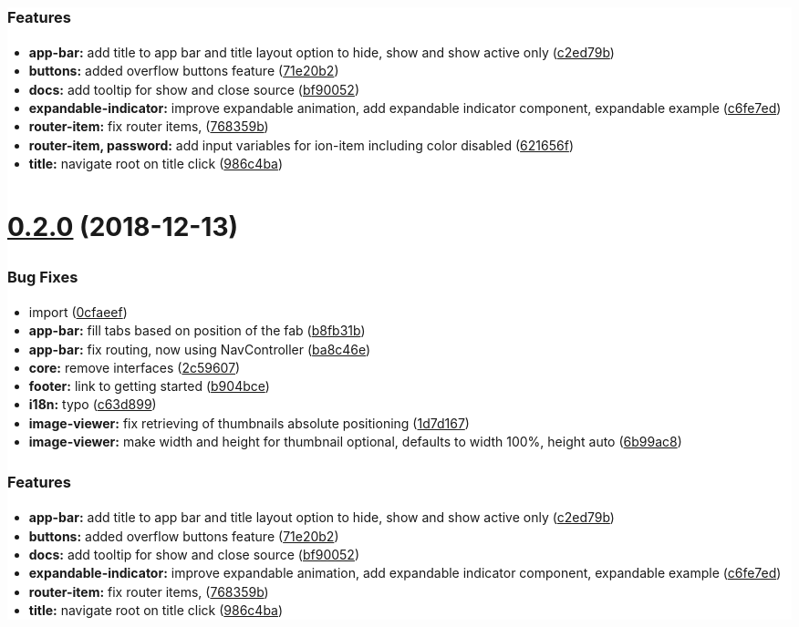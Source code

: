 
### Features

* **app-bar:** add title to app bar and title layout option to hide, show and show active only ([c2ed79b](https://github.com/fivethree-team/fivethree/commit/c2ed79b))
* **buttons:** added overflow buttons feature ([71e20b2](https://github.com/fivethree-team/fivethree/commit/71e20b2))
* **docs:** add tooltip for show and close source ([bf90052](https://github.com/fivethree-team/fivethree/commit/bf90052))
* **expandable-indicator:** improve expandable animation, add expandable indicator component, expandable example ([c6fe7ed](https://github.com/fivethree-team/fivethree/commit/c6fe7ed))
* **router-item:** fix router items, ([768359b](https://github.com/fivethree-team/fivethree/commit/768359b))
* **router-item, password:** add input variables for ion-item including color disabled ([621656f](https://github.com/fivethree-team/fivethree/commit/621656f))
* **title:** navigate root on title click ([986c4ba](https://github.com/fivethree-team/fivethree/commit/986c4ba))



<a name="0.2.0"></a>
# [0.2.0](https://github.com/fivethree-team/fivethree/compare/v0.1.0...v0.2.0) (2018-12-13)


### Bug Fixes

* import ([0cfaeef](https://github.com/fivethree-team/fivethree/commit/0cfaeef))
* **app-bar:** fill tabs based on position of the fab ([b8fb31b](https://github.com/fivethree-team/fivethree/commit/b8fb31b))
* **app-bar:** fix routing, now using NavController ([ba8c46e](https://github.com/fivethree-team/fivethree/commit/ba8c46e))
* **core:** remove interfaces ([2c59607](https://github.com/fivethree-team/fivethree/commit/2c59607))
* **footer:** link to getting started ([b904bce](https://github.com/fivethree-team/fivethree/commit/b904bce))
* **i18n:** typo ([c63d899](https://github.com/fivethree-team/fivethree/commit/c63d899))
* **image-viewer:** fix retrieving of thumbnails absolute positioning ([1d7d167](https://github.com/fivethree-team/fivethree/commit/1d7d167))
* **image-viewer:** make width and height for thumbnail optional, defaults to width 100%, height auto ([6b99ac8](https://github.com/fivethree-team/fivethree/commit/6b99ac8))


### Features

* **app-bar:** add title to app bar and title layout option to hide, show and show active only ([c2ed79b](https://github.com/fivethree-team/fivethree/commit/c2ed79b))
* **buttons:** added overflow buttons feature ([71e20b2](https://github.com/fivethree-team/fivethree/commit/71e20b2))
* **docs:** add tooltip for show and close source ([bf90052](https://github.com/fivethree-team/fivethree/commit/bf90052))
* **expandable-indicator:** improve expandable animation, add expandable indicator component, expandable example ([c6fe7ed](https://github.com/fivethree-team/fivethree/commit/c6fe7ed))
* **router-item:** fix router items, ([768359b](https://github.com/fivethree-team/fivethree/commit/768359b))
* **title:** navigate root on title click ([986c4ba](https://github.com/fivethree-team/fivethree/commit/986c4ba))
